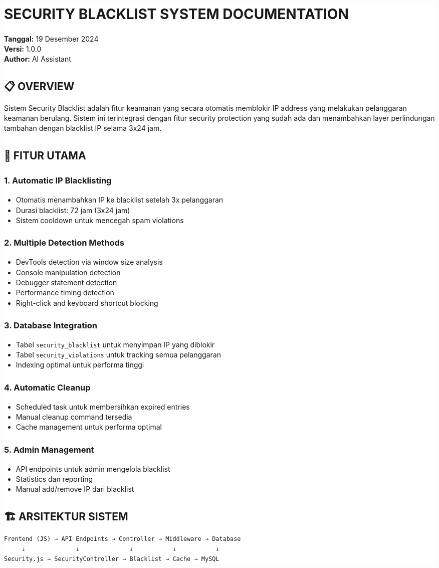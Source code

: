 # SECURITY BLACKLIST SYSTEM DOCUMENTATION

**Tanggal:** 19 Desember 2024  
**Versi:** 1.0.0  
**Author:** AI Assistant

## 📋 OVERVIEW

Sistem Security Blacklist adalah fitur keamanan yang secara otomatis memblokir IP address yang melakukan pelanggaran keamanan berulang. Sistem ini terintegrasi dengan fitur security protection yang sudah ada dan menambahkan layer perlindungan tambahan dengan blacklist IP selama 3x24 jam.

## 🎯 FITUR UTAMA

### 1. **Automatic IP Blacklisting**

-   Otomatis menambahkan IP ke blacklist setelah 3x pelanggaran
-   Durasi blacklist: 72 jam (3x24 jam)
-   Sistem cooldown untuk mencegah spam violations

### 2. **Multiple Detection Methods**

-   DevTools detection via window size analysis
-   Console manipulation detection
-   Debugger statement detection
-   Performance timing detection
-   Right-click and keyboard shortcut blocking

### 3. **Database Integration**

-   Tabel `security_blacklist` untuk menyimpan IP yang diblokir
-   Tabel `security_violations` untuk tracking semua pelanggaran
-   Indexing optimal untuk performa tinggi

### 4. **Automatic Cleanup**

-   Scheduled task untuk membersihkan expired entries
-   Manual cleanup command tersedia
-   Cache management untuk performa optimal

### 5. **Admin Management**

-   API endpoints untuk admin mengelola blacklist
-   Statistics dan reporting
-   Manual add/remove IP dari blacklist

## 🏗️ ARSITEKTUR SISTEM

```
Frontend (JS) → API Endpoints → Controller → Middleware → Database
     ↓              ↓              ↓           ↓           ↓
Security.js → SecurityController → Blacklist → Cache → MySQL
```
